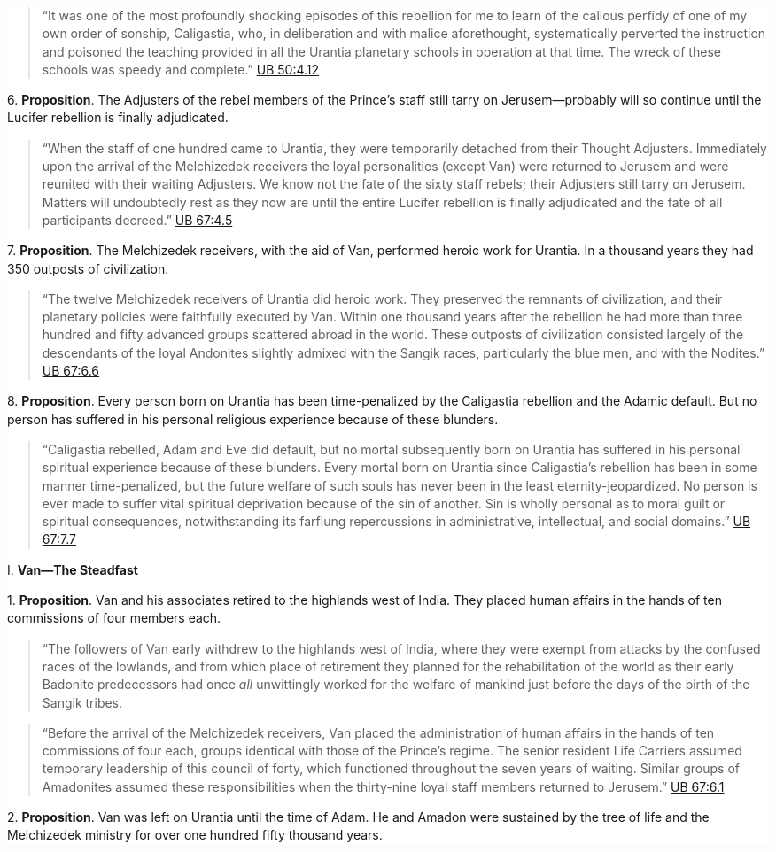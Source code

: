 > “It was one of the most profoundly shocking episodes of this rebellion for me to learn of the callous perfidy of one of my own order of sonship, Caligastia, who, in deliberation and with malice aforethought, systematically perverted the instruction and poisoned the teaching provided in all the Urantia planetary schools in operation at that time. The wreck of these schools was speedy and complete.” [UB 50:4.12](/en/The_Urantia_Book/50#p4_12)

6. **Proposition**. The Adjusters of the rebel members of the Prince’s staff still tarry on Jerusem—probably will so continue until the Lucifer rebellion is finally adjudicated.

> “When the staff of one hundred came to Urantia, they were temporarily detached from their Thought Adjusters. Immediately upon the arrival of the Melchizedek receivers the loyal personalities (except Van) were returned to Jerusem and were reunited with their waiting Adjusters. We know not the fate of the sixty staff rebels; their Adjusters still tarry on Jerusem. Matters will undoubtedly rest as they now are until the entire Lucifer rebellion is finally adjudicated and the fate of all participants decreed.” [UB 67:4.5](/en/The_Urantia_Book/67#p4_5)

7. **Proposition**. The Melchizedek receivers, with the aid of Van, performed heroic work for Urantia. In a thousand years they had 350 outposts of civilization.

> “The twelve Melchizedek receivers of Urantia did heroic work. They preserved the remnants of civilization, and their planetary policies were faithfully executed by Van. Within one thousand years after the rebellion he had more than three hundred and fifty advanced groups scattered abroad in the world. These outposts of civilization consisted largely of the descendants of the loyal Andonites slightly admixed with the Sangik races, particularly the blue men, and with the Nodites.” [UB 67:6.6](/en/The_Urantia_Book/67#p6_6)

8. **Proposition**. Every person born on Urantia has been time-penalized by the Caligastia rebellion and the Adamic default. But no person has suffered in his personal religious experience because of these blunders.

> “Caligastia rebelled, Adam and Eve did default, but no mortal subsequently born on Urantia has suffered in his personal spiritual experience because of these blunders. Every mortal born on Urantia since Caligastia’s rebellion has been in some manner time-penalized, but the future welfare of such souls has never been in the least eternity-jeopardized. No person is ever made to suffer vital spiritual deprivation because of the sin of another. Sin is wholly personal as to moral guilt or spiritual consequences, notwithstanding its farflung repercussions in administrative, intellectual, and social domains.” [UB 67:7.7](/en/The_Urantia_Book/67#p7_7)

I. **Van—The Steadfast**

1. **Proposition**. Van and his associates retired to the highlands west of India. They placed human affairs in the hands of ten commissions of four members each.

> “The followers of Van early withdrew to the highlands west of India, where they were exempt from attacks by the confused races of the lowlands, and from which place of retirement they planned for the rehabilitation of the world as their early Badonite predecessors had once _all_ unwittingly worked for the welfare of mankind just before the days of the birth of the Sangik tribes.

> “Before the arrival of the Melchizedek receivers, Van placed the administration of human affairs in the hands of ten commissions of four each, groups identical with those of the Prince’s regime. The senior resident Life Carriers assumed temporary leadership of this council of forty, which functioned throughout the seven years of waiting. Similar groups of Amadonites assumed these responsibilities when the thirty-nine loyal staff members returned to Jerusem.” [UB 67:6.1](/en/The_Urantia_Book/67#p6_1)

2. **Proposition**. Van was left on Urantia until the time of Adam. He and Amadon were sustained by the tree of life and the Melchizedek ministry for over one hundred fifty thousand years.

